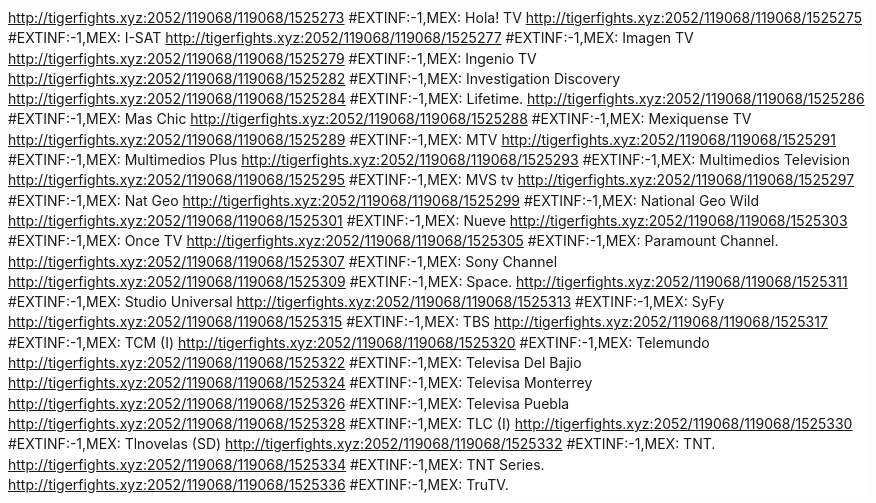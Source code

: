 http://tigerfights.xyz:2052/119068/119068/1525273
#EXTINF:-1,MEX: Hola! TV
http://tigerfights.xyz:2052/119068/119068/1525275
#EXTINF:-1,MEX: I-SAT
http://tigerfights.xyz:2052/119068/119068/1525277
#EXTINF:-1,MEX: Imagen TV
http://tigerfights.xyz:2052/119068/119068/1525279
#EXTINF:-1,MEX: Ingenio TV
http://tigerfights.xyz:2052/119068/119068/1525282
#EXTINF:-1,MEX: Investigation Discovery
http://tigerfights.xyz:2052/119068/119068/1525284
#EXTINF:-1,MEX: Lifetime.
http://tigerfights.xyz:2052/119068/119068/1525286
#EXTINF:-1,MEX: Mas Chic
http://tigerfights.xyz:2052/119068/119068/1525288
#EXTINF:-1,MEX: Mexiquense TV
http://tigerfights.xyz:2052/119068/119068/1525289
#EXTINF:-1,MEX: MTV
http://tigerfights.xyz:2052/119068/119068/1525291
#EXTINF:-1,MEX: Multimedios Plus
http://tigerfights.xyz:2052/119068/119068/1525293
#EXTINF:-1,MEX: Multimedios Television
http://tigerfights.xyz:2052/119068/119068/1525295
#EXTINF:-1,MEX: MVS tv
http://tigerfights.xyz:2052/119068/119068/1525297
#EXTINF:-1,MEX: Nat Geo
http://tigerfights.xyz:2052/119068/119068/1525299
#EXTINF:-1,MEX: National Geo Wild
http://tigerfights.xyz:2052/119068/119068/1525301
#EXTINF:-1,MEX: Nueve
http://tigerfights.xyz:2052/119068/119068/1525303
#EXTINF:-1,MEX: Once TV
http://tigerfights.xyz:2052/119068/119068/1525305
#EXTINF:-1,MEX: Paramount Channel.
http://tigerfights.xyz:2052/119068/119068/1525307
#EXTINF:-1,MEX: Sony Channel
http://tigerfights.xyz:2052/119068/119068/1525309
#EXTINF:-1,MEX: Space.
http://tigerfights.xyz:2052/119068/119068/1525311
#EXTINF:-1,MEX: Studio Universal
http://tigerfights.xyz:2052/119068/119068/1525313
#EXTINF:-1,MEX: SyFy
http://tigerfights.xyz:2052/119068/119068/1525315
#EXTINF:-1,MEX: TBS
http://tigerfights.xyz:2052/119068/119068/1525317
#EXTINF:-1,MEX: TCM (I)
http://tigerfights.xyz:2052/119068/119068/1525320
#EXTINF:-1,MEX: Telemundo
http://tigerfights.xyz:2052/119068/119068/1525322
#EXTINF:-1,MEX: Televisa Del Bajio
http://tigerfights.xyz:2052/119068/119068/1525324
#EXTINF:-1,MEX: Televisa Monterrey
http://tigerfights.xyz:2052/119068/119068/1525326
#EXTINF:-1,MEX: Televisa Puebla
http://tigerfights.xyz:2052/119068/119068/1525328
#EXTINF:-1,MEX: TLC (I)
http://tigerfights.xyz:2052/119068/119068/1525330
#EXTINF:-1,MEX: Tlnovelas (SD)
http://tigerfights.xyz:2052/119068/119068/1525332
#EXTINF:-1,MEX: TNT.
http://tigerfights.xyz:2052/119068/119068/1525334
#EXTINF:-1,MEX: TNT Series.
http://tigerfights.xyz:2052/119068/119068/1525336
#EXTINF:-1,MEX: TruTV.